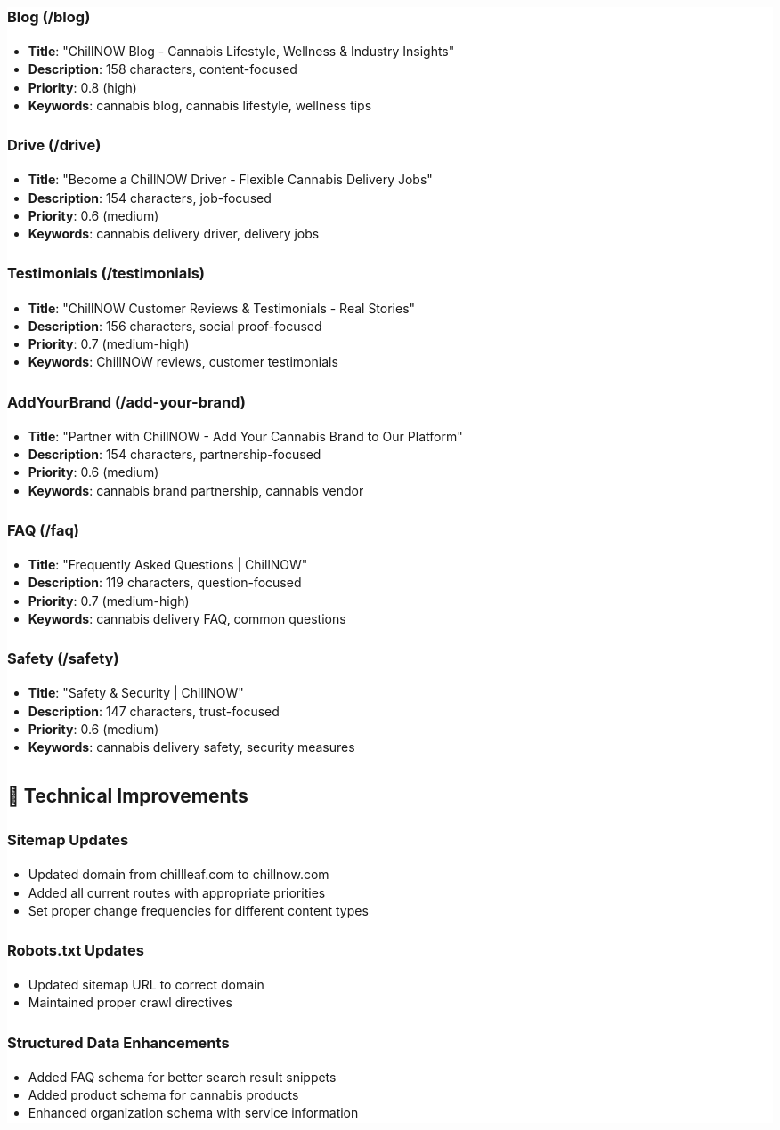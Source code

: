 ### **Blog (/blog)**
- **Title**: "ChillNOW Blog - Cannabis Lifestyle, Wellness & Industry Insights"
- **Description**: 158 characters, content-focused
- **Priority**: 0.8 (high)
- **Keywords**: cannabis blog, cannabis lifestyle, wellness tips

### **Drive (/drive)**
- **Title**: "Become a ChillNOW Driver - Flexible Cannabis Delivery Jobs"
- **Description**: 154 characters, job-focused
- **Priority**: 0.6 (medium)
- **Keywords**: cannabis delivery driver, delivery jobs

### **Testimonials (/testimonials)**
- **Title**: "ChillNOW Customer Reviews & Testimonials - Real Stories"
- **Description**: 156 characters, social proof-focused
- **Priority**: 0.7 (medium-high)
- **Keywords**: ChillNOW reviews, customer testimonials

### **AddYourBrand (/add-your-brand)**
- **Title**: "Partner with ChillNOW - Add Your Cannabis Brand to Our Platform"
- **Description**: 154 characters, partnership-focused
- **Priority**: 0.6 (medium)
- **Keywords**: cannabis brand partnership, cannabis vendor

### **FAQ (/faq)**
- **Title**: "Frequently Asked Questions | ChillNOW"
- **Description**: 119 characters, question-focused
- **Priority**: 0.7 (medium-high)
- **Keywords**: cannabis delivery FAQ, common questions

### **Safety (/safety)**
- **Title**: "Safety & Security | ChillNOW"
- **Description**: 147 characters, trust-focused
- **Priority**: 0.6 (medium)
- **Keywords**: cannabis delivery safety, security measures

## 🔧 **Technical Improvements**

### **Sitemap Updates**
- Updated domain from chillleaf.com to chillnow.com
- Added all current routes with appropriate priorities
- Set proper change frequencies for different content types

### **Robots.txt Updates**
- Updated sitemap URL to correct domain
- Maintained proper crawl directives

### **Structured Data Enhancements**
- Added FAQ schema for better search result snippets
- Added product schema for cannabis products
- Enhanced organization schema with service information
